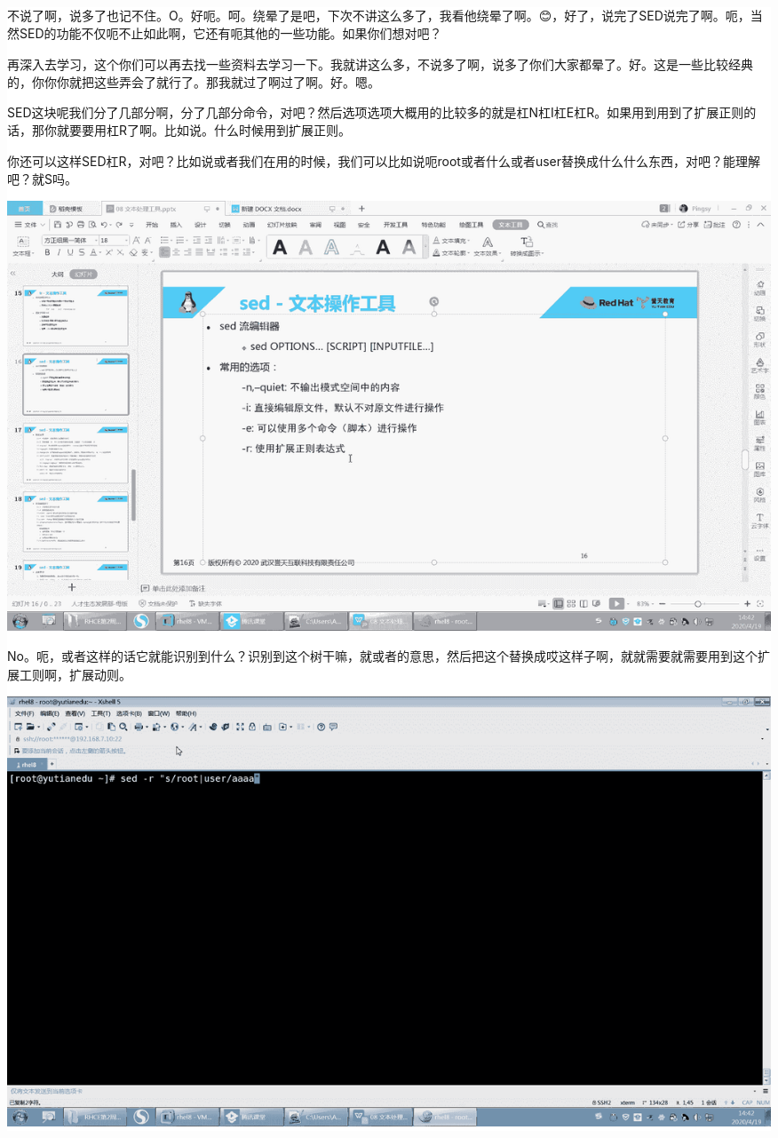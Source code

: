 不说了啊，说多了也记不住。O。好呃。呵。绕晕了是吧，下次不讲这么多了，我看他绕晕了啊。😊，好了，说完了SED说完了啊。呃，当然SED的功能不仅呃不止如此啊，它还有呃其他的一些功能。如果你们想对吧？

再深入去学习，这个你们可以再去找一些资料去学习一下。我就讲这么多，不说多了啊，说多了你们大家都晕了。好。这是一些比较经典的，你你你就把这些弄会了就行了。那我就过了啊过了啊。好。嗯。

SED这块呢我们分了几部分啊，分了几部分命令，对吧？然后选项选项大概用的比较多的就是杠N杠I杠E杠R。如果用到用到了扩展正则的话，那你就要要用杠R了啊。比如说。什么时候用到扩展正则。

你还可以这样SED杠R，对吧？比如说或者我们在用的时候，我们可以比如说呃root或者什么或者user替换成什么什么东西，对吧？能理解吧？就S吗。



![](img/c92d06896ca302abee7c0f185b1f7c98_126.png)

No。呃，或者这样的话它就能识别到什么？识别到这个树干嘛，就或者的意思，然后把这个替换成哎这样子啊，就就需要就需要用到这个扩展工则啊，扩展动则。



![](img/c92d06896ca302abee7c0f185b1f7c98_128.png)
